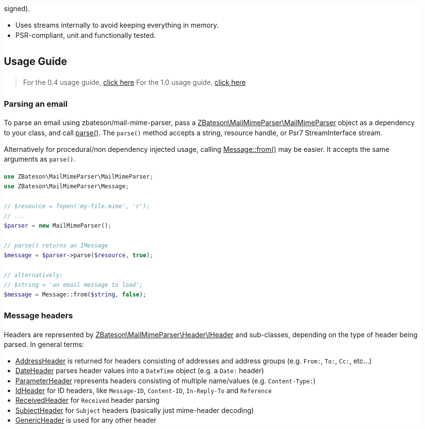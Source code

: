  signed).
* Uses streams internally to avoid keeping everything in memory.
* PSR-compliant, unit and functionally tested.


## Usage Guide

> For the 0.4 usage guide, [click here](usage-guide-0.4.html)
> For the 1.0 usage guide, [click here](usage-guide-1.0.html)

### Parsing an email

To parse an email using zbateson/mail-mime-parser, pass a
[ZBateson\MailMimeParser\MailMimeParser](api/2.2/classes/ZBateson-MailMimeParser-MailMimeParser.html)
object as a dependency to your class, and call
[parse()](api/2.2/classes/ZBateson-MailMimeParser-MailMimeParser.html#method_parse).
The `parse()` method accepts a string, resource handle, or Psr7 StreamInterface
stream.

Alternatively for procedural/non dependency injected usage, calling
[Message::from()](api/2.2/classes/ZBateson-MailMimeParser-Message.html#method_from)
may be easier.  It accepts the same arguments as `parse()`.

```php
use ZBateson\MailMimeParser\MailMimeParser;
use ZBateson\MailMimeParser\Message;

// $resource = fopen('my-file.mime', 'r');
// ...
$parser = new MailMimeParser();

// parse() returns an IMessage
$message = $parser->parse($resource, true);

// alternatively:
// $string = 'an email message to load';
$message = Message::from($string, false);
```

### Message headers

Headers are represented by
[ZBateson\MailMimeParser\Header\IHeader](api/2.2/classes/ZBateson-MailMimeParser-Header-IHeader.html)
and sub-classes, depending on the type of header being parsed.  In general terms:

* [AddressHeader](api/2.2/classes/ZBateson-MailMimeParser-Header-AddressHeader.html) is returned for headers consisting of addresses and address groups (e.g. `From:`, `To:`, `Cc:`, etc...)
* [DateHeader](api/2.2/classes/ZBateson-MailMimeParser-Header-DateHeader.html) parses header values into a `DateTime` object (e.g. a `Date:` header)
* [ParameterHeader](api/2.2/classes/ZBateson-MailMimeParser-Header-ParameterHeader.html) represents headers consisting of multiple name/values (e.g. `Content-Type:`)
* [IdHeader](api/2.2/classes/ZBateson-MailMimeParser-Header-IdHeader.html) for ID headers, like `Message-ID`, `Content-ID`, `In-Reply-To` and `Reference`
* [ReceivedHeader](api/2.2/classes/ZBateson-MailMimeParser-Header-ReceivedHeader.html) for `Received` header parsing
* [SubjectHeader](api/2.2/classes/ZBateson-MailMimeParser-Header-SubjectHeader.html) for `Subject` headers (basically just mime-header decoding)
* [GenericHeader](api/2.2/classes/ZBateson-MailMimeParser-Header-GenericHeader.html) is used for any other header
